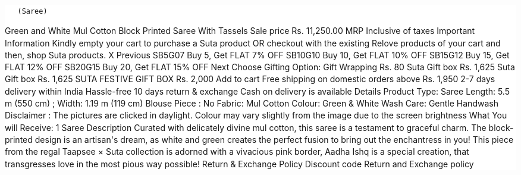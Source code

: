        (Saree)
Green and White Mul Cotton Block Printed Saree With Tassels
Sale price
Rs. 11,250.00
MRP Inclusive of taxes
Important Information
Kindly empty your cart to purchase a Suta product OR checkout with the existing Relove products of your cart and then, shop Suta products.
X
Previous
SB5G07
Buy 5, Get FLAT 7% OFF
SB10G10
Buy 10, Get FLAT 10% OFF
SB15G12
Buy 15, Get FLAT 12% OFF
SB20G15
Buy 20, Get FLAT 15% OFF
Next
Choose Gifting Option:
Gift Wrapping
Rs. 80
Suta Gift box
Rs. 1,625
Suta Gift box
Rs. 1,625
SUTA FESTIVE GIFT BOX
Rs. 2,000
Add to cart
Free shipping on domestic orders above Rs. 1,950
2-7 days delivery within India
Hassle-free 10 days return & exchange
Cash on delivery is available
Details
Product Type:
Saree
Length:
5.5 m (550 cm)
;
Width:
1.19 m (119 cm)
Blouse
Piece
:
No
Fabric:
Mul Cotton
Colour:
Green & White
Wash Care:
Gentle Handwash
Disclaimer
: The pictures are clicked in daylight. Colour may vary slightly from the image due to the screen brightness
What You will Receive:
1 Saree
Description
Curated with delicately divine mul cotton, this saree is a testament to graceful charm. The block-printed design is an artisan's dream, as white and green creates the perfect fusion to bring out the enchantress in you! This piece from the regal Taapsee × Suta collection is adorned with a vivacious pink border, Aadha Ishq is a special creation, that transgresses love in the most pious way possible!
Return & Exchange Policy
Discount code Return and Exchange policy